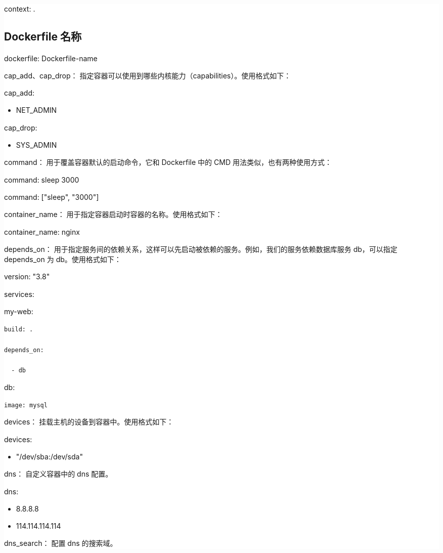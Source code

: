   context: .

  ## Dockerfile 名称

  dockerfile: Dockerfile-name


cap_add、cap_drop： 指定容器可以使用到哪些内核能力（capabilities）。使用格式如下：

cap_add:

  - NET_ADMIN

cap_drop:

  - SYS_ADMIN


command： 用于覆盖容器默认的启动命令，它和 Dockerfile 中的 CMD 用法类似，也有两种使用方式：

command: sleep 3000


command: ["sleep", "3000"]


container_name： 用于指定容器启动时容器的名称。使用格式如下：

container_name: nginx


depends_on： 用于指定服务间的依赖关系，这样可以先启动被依赖的服务。例如，我们的服务依赖数据库服务 db，可以指定 depends_on 为 db。使用格式如下：

version: "3.8"

services:

  my-web:

    build: .

    depends_on:

      - db

  db:

    image: mysql


devices： 挂载主机的设备到容器中。使用格式如下：

devices:

  - "/dev/sba:/dev/sda"


dns： 自定义容器中的 dns 配置。

dns:

  - 8.8.8.8

  - 114.114.114.114


dns_search： 配置 dns 的搜索域。
